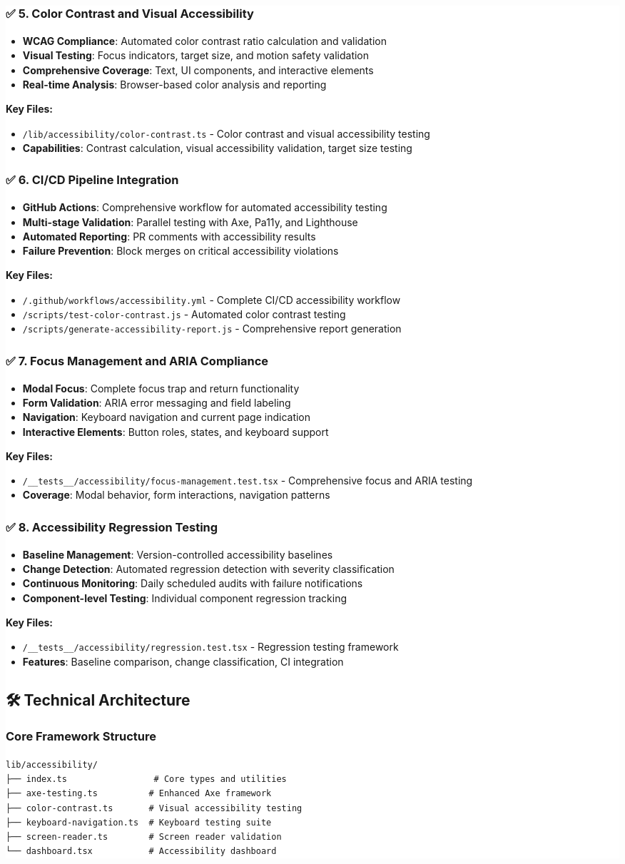 ### ✅ 5. Color Contrast and Visual Accessibility
- **WCAG Compliance**: Automated color contrast ratio calculation and validation
- **Visual Testing**: Focus indicators, target size, and motion safety validation
- **Comprehensive Coverage**: Text, UI components, and interactive elements
- **Real-time Analysis**: Browser-based color analysis and reporting

**Key Files:**
- `/lib/accessibility/color-contrast.ts` - Color contrast and visual accessibility testing
- **Capabilities**: Contrast calculation, visual accessibility validation, target size testing

### ✅ 6. CI/CD Pipeline Integration
- **GitHub Actions**: Comprehensive workflow for automated accessibility testing
- **Multi-stage Validation**: Parallel testing with Axe, Pa11y, and Lighthouse
- **Automated Reporting**: PR comments with accessibility results
- **Failure Prevention**: Block merges on critical accessibility violations

**Key Files:**
- `/.github/workflows/accessibility.yml` - Complete CI/CD accessibility workflow
- `/scripts/test-color-contrast.js` - Automated color contrast testing
- `/scripts/generate-accessibility-report.js` - Comprehensive report generation

### ✅ 7. Focus Management and ARIA Compliance
- **Modal Focus**: Complete focus trap and return functionality
- **Form Validation**: ARIA error messaging and field labeling
- **Navigation**: Keyboard navigation and current page indication
- **Interactive Elements**: Button roles, states, and keyboard support

**Key Files:**
- `/__tests__/accessibility/focus-management.test.tsx` - Comprehensive focus and ARIA testing
- **Coverage**: Modal behavior, form interactions, navigation patterns

### ✅ 8. Accessibility Regression Testing
- **Baseline Management**: Version-controlled accessibility baselines
- **Change Detection**: Automated regression detection with severity classification
- **Continuous Monitoring**: Daily scheduled audits with failure notifications
- **Component-level Testing**: Individual component regression tracking

**Key Files:**
- `/__tests__/accessibility/regression.test.tsx` - Regression testing framework
- **Features**: Baseline comparison, change classification, CI integration

## 🛠️ Technical Architecture

### Core Framework Structure
```
lib/accessibility/
├── index.ts                 # Core types and utilities
├── axe-testing.ts          # Enhanced Axe framework
├── color-contrast.ts       # Visual accessibility testing
├── keyboard-navigation.ts  # Keyboard testing suite
├── screen-reader.ts        # Screen reader validation
└── dashboard.tsx           # Accessibility dashboard
```
